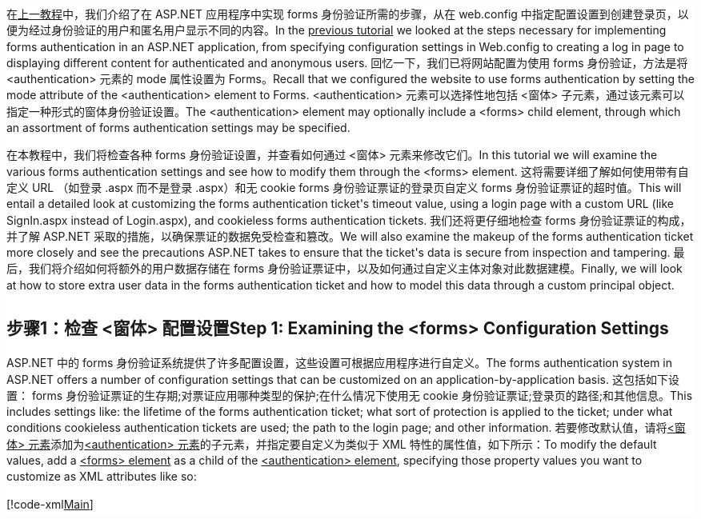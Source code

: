 <span data-ttu-id="20871-110">在[上一教程](an-overview-of-forms-authentication-vb.md)中，我们介绍了在 ASP.NET 应用程序中实现 forms 身份验证所需的步骤，从在 web.config 中指定配置设置到创建登录页，以便为经过身份验证的用户和匿名用户显示不同的内容。</span><span class="sxs-lookup"><span data-stu-id="20871-110">In the [previous tutorial](an-overview-of-forms-authentication-vb.md) we looked at the steps necessary for implementing forms authentication in an ASP.NET application, from specifying configuration settings in Web.config to creating a log in page to displaying different content for authenticated and anonymous users.</span></span> <span data-ttu-id="20871-111">回忆一下，我们已将网站配置为使用 forms 身份验证，方法是将 &lt;authentication&gt; 元素的 mode 属性设置为 Forms。</span><span class="sxs-lookup"><span data-stu-id="20871-111">Recall that we configured the website to use forms authentication by setting the mode attribute of the &lt;authentication&gt; element to Forms.</span></span> <span data-ttu-id="20871-112">&lt;authentication&gt; 元素可以选择性地包括 &lt;窗体&gt; 子元素，通过该元素可以指定一种形式的窗体身份验证设置。</span><span class="sxs-lookup"><span data-stu-id="20871-112">The &lt;authentication&gt; element may optionally include a &lt;forms&gt; child element, through which an assortment of forms authentication settings may be specified.</span></span>

<span data-ttu-id="20871-113">在本教程中，我们将检查各种 forms 身份验证设置，并查看如何通过 &lt;窗体&gt; 元素来修改它们。</span><span class="sxs-lookup"><span data-stu-id="20871-113">In this tutorial we will examine the various forms authentication settings and see how to modify them through the &lt;forms&gt; element.</span></span> <span data-ttu-id="20871-114">这将需要详细了解如何使用带有自定义 URL （如登录 .aspx 而不是登录 .aspx）和无 cookie forms 身份验证票证的登录页自定义 forms 身份验证票证的超时值。</span><span class="sxs-lookup"><span data-stu-id="20871-114">This will entail a detailed look at customizing the forms authentication ticket's timeout value, using a login page with a custom URL (like SignIn.aspx instead of Login.aspx), and cookieless forms authentication tickets.</span></span> <span data-ttu-id="20871-115">我们还将更仔细地检查 forms 身份验证票证的构成，并了解 ASP.NET 采取的措施，以确保票证的数据免受检查和篡改。</span><span class="sxs-lookup"><span data-stu-id="20871-115">We will also examine the makeup of the forms authentication ticket more closely and see the precautions ASP.NET takes to ensure that the ticket's data is secure from inspection and tampering.</span></span> <span data-ttu-id="20871-116">最后，我们将介绍如何将额外的用户数据存储在 forms 身份验证票证中，以及如何通过自定义主体对象对此数据建模。</span><span class="sxs-lookup"><span data-stu-id="20871-116">Finally, we will look at how to store extra user data in the forms authentication ticket and how to model this data through a custom principal object.</span></span>

## <a name="step-1-examining-the-ltformsgt-configuration-settings"></a><span data-ttu-id="20871-117">步骤1：检查 &lt;窗体&gt; 配置设置</span><span class="sxs-lookup"><span data-stu-id="20871-117">Step 1: Examining the &lt;forms&gt; Configuration Settings</span></span>

<span data-ttu-id="20871-118">ASP.NET 中的 forms 身份验证系统提供了许多配置设置，这些设置可根据应用程序进行自定义。</span><span class="sxs-lookup"><span data-stu-id="20871-118">The forms authentication system in ASP.NET offers a number of configuration settings that can be customized on an application-by-application basis.</span></span> <span data-ttu-id="20871-119">这包括如下设置： forms 身份验证票证的生存期;对票证应用哪种类型的保护;在什么情况下使用无 cookie 身份验证票证;登录页的路径;和其他信息。</span><span class="sxs-lookup"><span data-stu-id="20871-119">This includes settings like: the lifetime of the forms authentication ticket; what sort of protection is applied to the ticket; under what conditions cookieless authentication tickets are used; the path to the login page; and other information.</span></span> <span data-ttu-id="20871-120">若要修改默认值，请将[&lt;窗体&gt; 元素](https://msdn.microsoft.com/library/1d3t3c61.aspx)添加为[&lt;authentication&gt; 元素](https://msdn.microsoft.com/library/532aee0e.aspx)的子元素，并指定要自定义为类似于 XML 特性的属性值，如下所示：</span><span class="sxs-lookup"><span data-stu-id="20871-120">To modify the default values, add a [&lt;forms&gt; element](https://msdn.microsoft.com/library/1d3t3c61.aspx) as a child of the [&lt;authentication&gt; element](https://msdn.microsoft.com/library/532aee0e.aspx), specifying those property values you want to customize as XML attributes like so:</span></span>

[!code-xml[Main](forms-authentication-configuration-and-advanced-topics-vb/samples/sample1.xml)]
